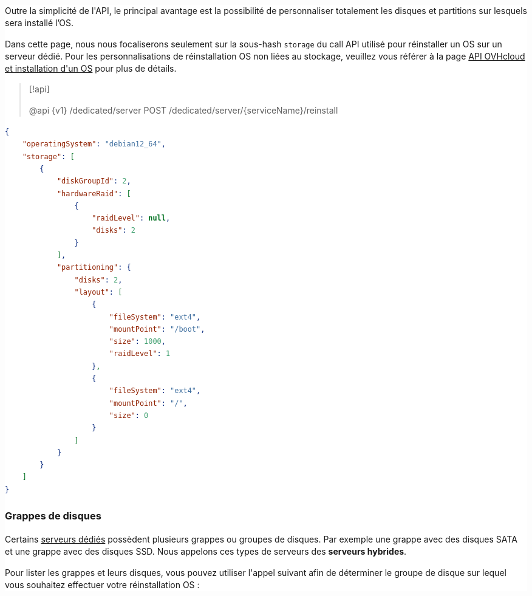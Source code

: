 Outre la simplicité de l'API, le principal avantage est la possibilité de personnaliser totalement les disques et partitions sur lesquels sera installé l’OS.

Dans cette page, nous nous focaliserons seulement sur la sous-hash `storage` du call API utilisé pour réinstaller un OS sur un serveur dédié. Pour les personnalisations de réinstallation OS non liées au stockage, veuillez vous référer à la page [API OVHcloud et installation d'un OS](/pages/bare_metal_cloud/dedicated_servers/api-os-installation) pour plus de détails.

> [!api]
>
> @api {v1} /dedicated/server POST /dedicated/server/{serviceName}/reinstall
>

```json
{
    "operatingSystem": "debian12_64",
    "storage": [
        {
            "diskGroupId": 2,
            "hardwareRaid": [
                {
                    "raidLevel": null,
                    "disks": 2
                }
            ],
            "partitioning": {
                "disks": 2,
                "layout": [
                    {
                        "fileSystem": "ext4",
                        "mountPoint": "/boot",
                        "size": 1000,
                        "raidLevel": 1
                    },
                    {
                        "fileSystem": "ext4",
                        "mountPoint": "/",
                        "size": 0
                    }
                ]
            }
        }
    ]
}
```

### Grappes de disques <a name="disk-group"></a>

Certains [serveurs dédiés](/links/bare-metal/bare-metal) possèdent plusieurs grappes ou groupes de disques. Par exemple une grappe avec des disques SATA et une grappe avec des disques SSD. Nous appelons ces types de serveurs des **serveurs hybrides**.

Pour lister les grappes et leurs disques, vous pouvez utiliser l'appel suivant afin de déterminer le groupe de disque sur lequel vous souhaitez effectuer votre réinstallation OS :
